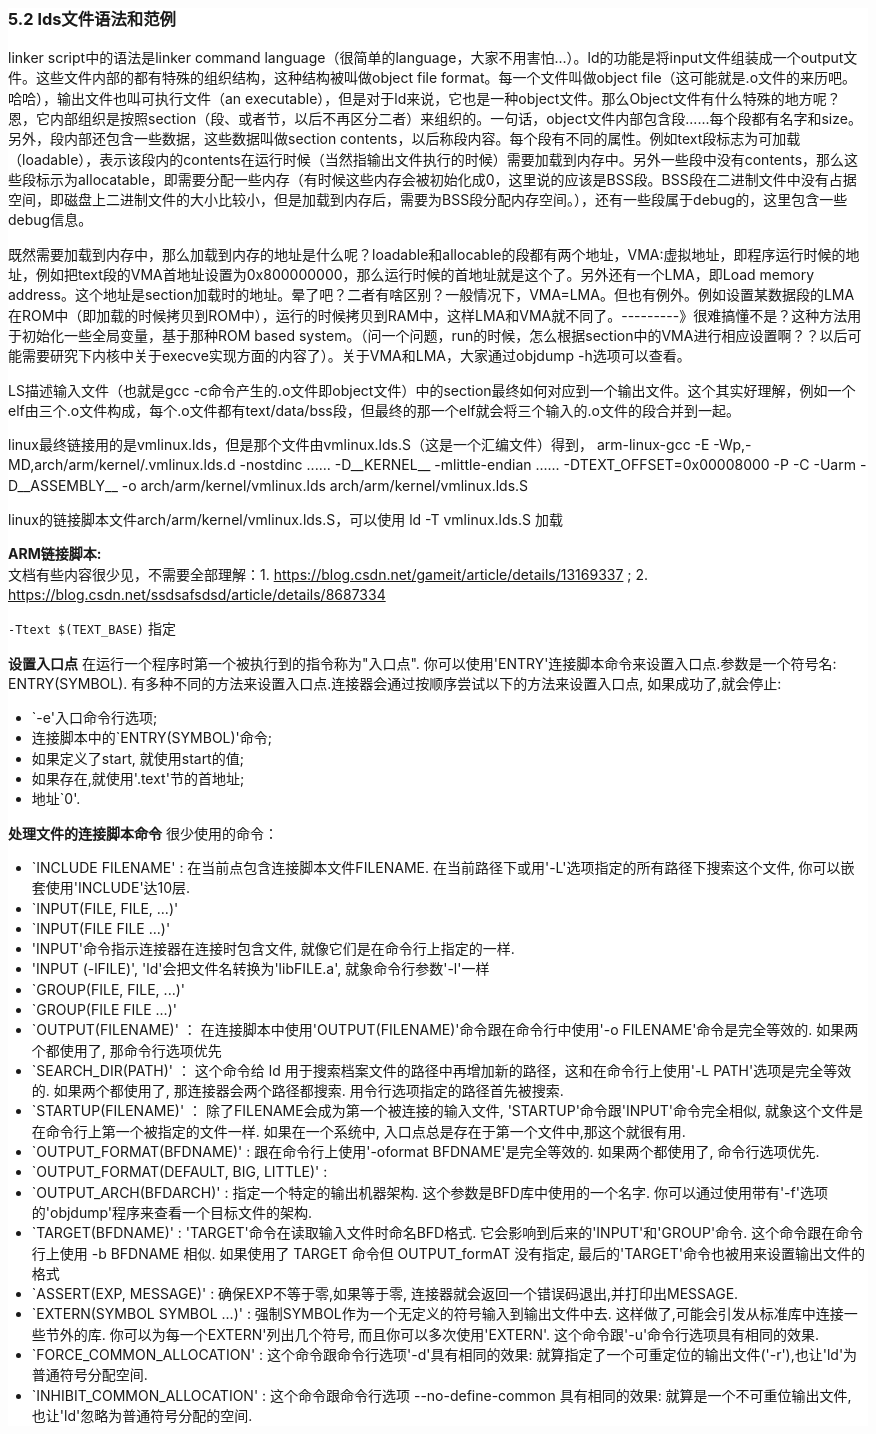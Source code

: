 
### 5.2 lds文件语法和范例
linker script中的语法是linker command language（很简单的language，大家不用害怕...）。ld的功能是将input文件组装成一个output文件。这些文件内部的都有特殊的组织结构，这种结构被叫做object file format。每一个文件叫做object file（这可能就是.o文件的来历吧。哈哈），输出文件也叫可执行文件（an executable），但是对于ld来说，它也是一种object文件。那么Object文件有什么特殊的地方呢？恩，它内部组织是按照section（段、或者节，以后不再区分二者）来组织的。一句话，object文件内部包含段......每个段都有名字和size。另外，段内部还包含一些数据，这些数据叫做section contents，以后称段内容。每个段有不同的属性。例如text段标志为可加载（loadable），表示该段内的contents在运行时候（当然指输出文件执行的时候）需要加载到内存中。另外一些段中没有contents，那么这些段标示为allocatable，即需要分配一些内存（有时候这些内存会被初始化成0，这里说的应该是BSS段。BSS段在二进制文件中没有占据空间，即磁盘上二进制文件的大小比较小，但是加载到内存后，需要为BSS段分配内存空间。），还有一些段属于debug的，这里包含一些debug信息。

既然需要加载到内存中，那么加载到内存的地址是什么呢？loadable和allocable的段都有两个地址，VMA:虚拟地址，即程序运行时候的地址，例如把text段的VMA首地址设置为0x800000000，那么运行时候的首地址就是这个了。另外还有一个LMA，即Load memory address。这个地址是section加载时的地址。晕了吧？二者有啥区别？一般情况下，VMA=LMA。但也有例外。例如设置某数据段的LMA在ROM中（即加载的时候拷贝到ROM中），运行的时候拷贝到RAM中，这样LMA和VMA就不同了。---------》很难搞懂不是？这种方法用于初始化一些全局变量，基于那种ROM based system。（问一个问题，run的时候，怎么根据section中的VMA进行相应设置啊？？以后可能需要研究下内核中关于execve实现方面的内容了）。关于VMA和LMA，大家通过objdump -h选项可以查看。

LS描述输入文件（也就是gcc -c命令产生的.o文件即object文件）中的section最终如何对应到一个输出文件。这个其实好理解，例如一个elf由三个.o文件构成，每个.o文件都有text/data/bss段，但最终的那一个elf就会将三个输入的.o文件的段合并到一起。

linux最终链接用的是vmlinux.lds，但是那个文件由vmlinux.lds.S（这是一个汇编文件）得到，  arm-linux-gcc -E -Wp,-MD,arch/arm/kernel/.vmlinux.lds.d -nostdinc ...... -D__KERNEL__ -mlittle-endian ...... -DTEXT_OFFSET=0x00008000 -P -C -Uarm -D__ASSEMBLY__ -o arch/arm/kernel/vmlinux.lds     arch/arm/kernel/vmlinux.lds.S

linux的链接脚本文件arch/arm/kernel/vmlinux.lds.S，可以使用 ld -T vmlinux.lds.S 加载

**ARM链接脚本:**<br>
文档有些内容很少见，不需要全部理解：1. https://blog.csdn.net/gameit/article/details/13169337 ; 2.     https://blog.csdn.net/ssdsafsdsd/article/details/8687334

`-Ttext $(TEXT_BASE)` 指定

**设置入口点**
在运行一个程序时第一个被执行到的指令称为"入口点". 你可以使用'ENTRY'连接脚本命令来设置入口点.参数是一个符号名:  ENTRY(SYMBOL). 有多种不同的方法来设置入口点.连接器会通过按顺序尝试以下的方法来设置入口点, 如果成功了,就会停止:
- `-e'入口命令行选项;
- 连接脚本中的`ENTRY(SYMBOL)'命令;
- 如果定义了start, 就使用start的值;
- 如果存在,就使用'.text'节的首地址;
- 地址`0'.

**处理文件的连接脚本命令**
很少使用的命令：
- `INCLUDE FILENAME' : 在当前点包含连接脚本文件FILENAME. 在当前路径下或用'-L'选项指定的所有路径下搜索这个文件, 你可以嵌套使用'INCLUDE'达10层.
- `INPUT(FILE, FILE, ...)'
- `INPUT(FILE FILE ...)'
- 'INPUT'命令指示连接器在连接时包含文件, 就像它们是在命令行上指定的一样.
- 'INPUT (-lFILE)', 'ld'会把文件名转换为'libFILE.a', 就象命令行参数'-l'一样
- `GROUP(FILE, FILE, ...)'
- `GROUP(FILE FILE ...)'
- `OUTPUT(FILENAME)' ： 在连接脚本中使用'OUTPUT(FILENAME)'命令跟在命令行中使用'-o FILENAME'命令是完全等效的. 如果两个都使用了, 那命令行选项优先
- `SEARCH_DIR(PATH)' ： 这个命令给 ld 用于搜索档案文件的路径中再增加新的路径，这和在命令行上使用'-L PATH'选项是完全等效的. 如果两个都使用了, 那连接器会两个路径都搜索. 用令行选项指定的路径首先被搜索.
- `STARTUP(FILENAME)' ： 除了FILENAME会成为第一个被连接的输入文件, 'STARTUP'命令跟'INPUT'命令完全相似, 就象这个文件是在命令行上第一个被指定的文件一样. 如果在一个系统中, 入口点总是存在于第一个文件中,那这个就很有用.
- `OUTPUT_FORMAT(BFDNAME)' : 跟在命令行上使用'-oformat BFDNAME'是完全等效的. 如果两个都使用了, 命令行选项优先.
- `OUTPUT_FORMAT(DEFAULT, BIG, LITTLE)' :
- `OUTPUT_ARCH(BFDARCH)' : 指定一个特定的输出机器架构. 这个参数是BFD库中使用的一个名字. 你可以通过使用带有'-f'选项的'objdump'程序来查看一个目标文件的架构.
- `TARGET(BFDNAME)' : 'TARGET'命令在读取输入文件时命名BFD格式. 它会影响到后来的'INPUT'和'GROUP'命令. 这个命令跟在命令行上使用 -b BFDNAME 相似. 如果使用了 TARGET 命令但 OUTPUT_formAT 没有指定, 最后的'TARGET'命令也被用来设置输出文件的格式
- `ASSERT(EXP, MESSAGE)' : 确保EXP不等于零,如果等于零, 连接器就会返回一个错误码退出,并打印出MESSAGE.
- `EXTERN(SYMBOL SYMBOL ...)' : 强制SYMBOL作为一个无定义的符号输入到输出文件中去. 这样做了,可能会引发从标准库中连接一些节外的库. 你可以为每一个EXTERN'列出几个符号, 而且你可以多次使用'EXTERN'. 这个命令跟'-u'命令行选项具有相同的效果.
- `FORCE_COMMON_ALLOCATION' : 这个命令跟命令行选项'-d'具有相同的效果: 就算指定了一个可重定位的输出文件('-r'),也让'ld'为普通符号分配空间.
- `INHIBIT_COMMON_ALLOCATION' :  这个命令跟命令行选项 --no-define-common 具有相同的效果: 就算是一个不可重位输出文件, 也让'ld'忽略为普通符号分配的空间.